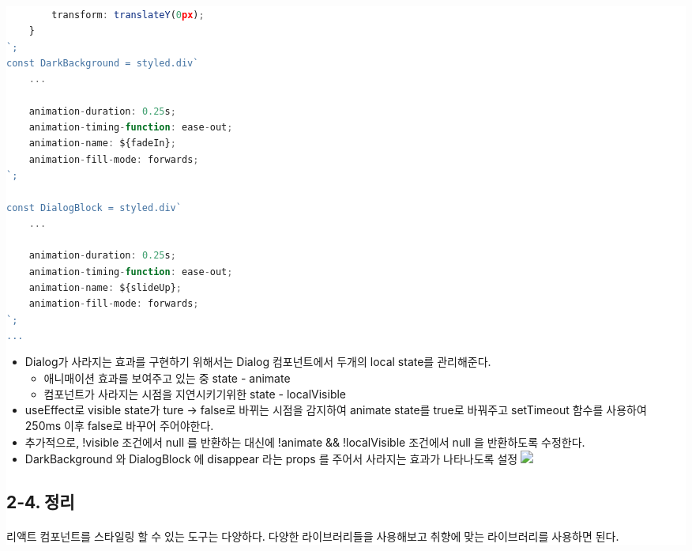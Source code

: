 ```js 
        transform: translateY(0px);
    }
`;
const DarkBackground = styled.div`
    ...

    animation-duration: 0.25s;
    animation-timing-function: ease-out;
    animation-name: ${fadeIn};
    animation-fill-mode: forwards;
`;

const DialogBlock = styled.div`
    ...

    animation-duration: 0.25s;
    animation-timing-function: ease-out;
    animation-name: ${slideUp};
    animation-fill-mode: forwards;
`;
...
```
- Dialog가 사라지는 효과를 구현하기 위해서는 Dialog 컴포넌트에서 두개의 local state를 관리해준다.
    - 애니매이션 효과를 보여주고 있는 중 state - animate
    - 컴포넌트가 사라지는 시점을 지연시키기위한 state - localVisible
- useEffect로 visible state가 ture -> false로 바뀌는 시점을 감지하여 animate state를 true로 바꿔주고 setTimeout 함수를 사용하여 250ms 이후 false로 바꾸어 주어야한다.
- 추가적으로, !visible 조건에서 null 를 반환하는 대신에 !animate && !localVisible 조건에서 null 을 반환하도록 수정한다.
- DarkBackground 와 DialogBlock 에 disappear 라는 props 를 주어서 사라지는 효과가 나타나도록 설정
![](https://i.imgur.com/qgKmhsH.gif)



## 2-4. 정리
리액트 컴포넌트를 스타일링 할 수 있는 도구는 다양하다.
다양한 라이브러리들을 사용해보고 취향에 맞는 라이브러리를 사용하면 된다.